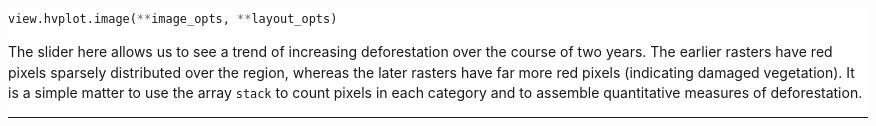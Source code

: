```python jupyter={"source_hidden": true}
view.hvplot.image(**image_opts, **layout_opts)
```


The slider here allows us to see a trend of increasing deforestation over the course of two years. The earlier rasters have red pixels sparsely distributed over the region, whereas the later rasters have far more red pixels (indicating damaged vegetation). It is a simple matter to use the array `stack` to count pixels in each category and to assemble quantitative measures of deforestation.



---

